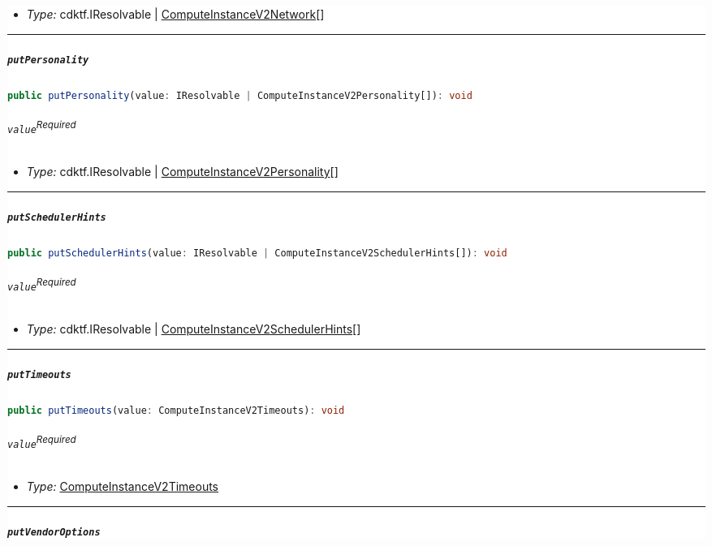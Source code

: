 - *Type:* cdktf.IResolvable | <a href="#@ithings/cdktf-provider-openstack.computeInstanceV2.ComputeInstanceV2Network">ComputeInstanceV2Network</a>[]

---

##### `putPersonality` <a name="putPersonality" id="@ithings/cdktf-provider-openstack.computeInstanceV2.ComputeInstanceV2.putPersonality"></a>

```typescript
public putPersonality(value: IResolvable | ComputeInstanceV2Personality[]): void
```

###### `value`<sup>Required</sup> <a name="value" id="@ithings/cdktf-provider-openstack.computeInstanceV2.ComputeInstanceV2.putPersonality.parameter.value"></a>

- *Type:* cdktf.IResolvable | <a href="#@ithings/cdktf-provider-openstack.computeInstanceV2.ComputeInstanceV2Personality">ComputeInstanceV2Personality</a>[]

---

##### `putSchedulerHints` <a name="putSchedulerHints" id="@ithings/cdktf-provider-openstack.computeInstanceV2.ComputeInstanceV2.putSchedulerHints"></a>

```typescript
public putSchedulerHints(value: IResolvable | ComputeInstanceV2SchedulerHints[]): void
```

###### `value`<sup>Required</sup> <a name="value" id="@ithings/cdktf-provider-openstack.computeInstanceV2.ComputeInstanceV2.putSchedulerHints.parameter.value"></a>

- *Type:* cdktf.IResolvable | <a href="#@ithings/cdktf-provider-openstack.computeInstanceV2.ComputeInstanceV2SchedulerHints">ComputeInstanceV2SchedulerHints</a>[]

---

##### `putTimeouts` <a name="putTimeouts" id="@ithings/cdktf-provider-openstack.computeInstanceV2.ComputeInstanceV2.putTimeouts"></a>

```typescript
public putTimeouts(value: ComputeInstanceV2Timeouts): void
```

###### `value`<sup>Required</sup> <a name="value" id="@ithings/cdktf-provider-openstack.computeInstanceV2.ComputeInstanceV2.putTimeouts.parameter.value"></a>

- *Type:* <a href="#@ithings/cdktf-provider-openstack.computeInstanceV2.ComputeInstanceV2Timeouts">ComputeInstanceV2Timeouts</a>

---

##### `putVendorOptions` <a name="putVendorOptions" id="@ithings/cdktf-provider-openstack.computeInstanceV2.ComputeInstanceV2.putVendorOptions"></a>
